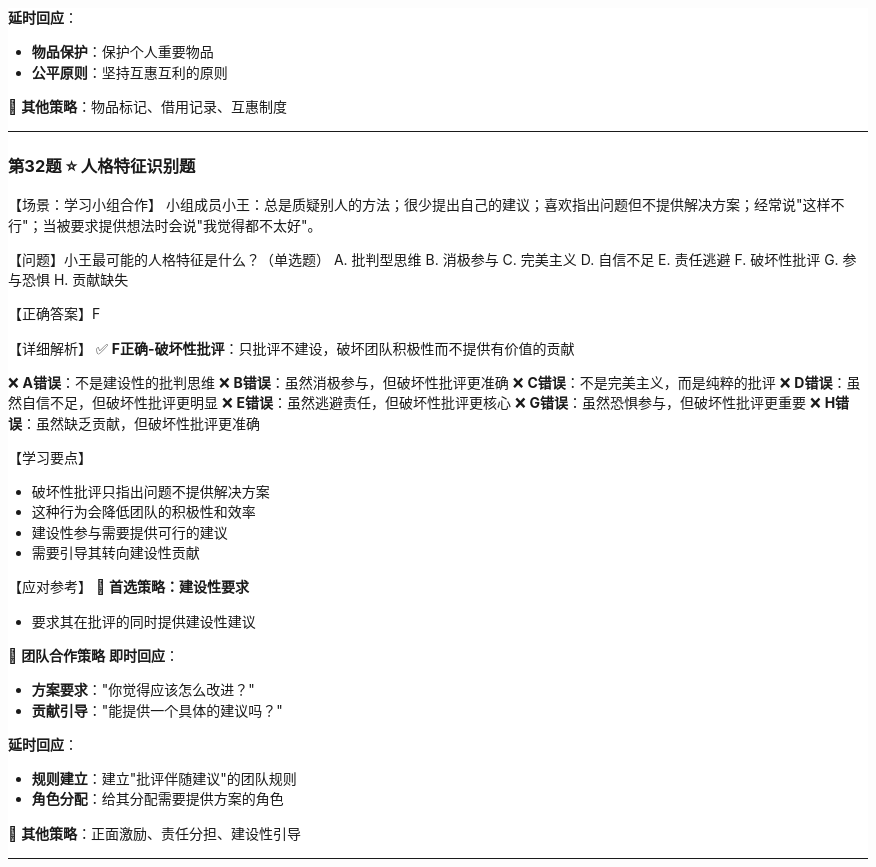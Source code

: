 **延时回应**：
- **物品保护**：保护个人重要物品
- **公平原则**：坚持互惠互利的原则

🎯 **其他策略**：物品标记、借用记录、互惠制度

---

### 第32题 ⭐ 人格特征识别题

【场景：学习小组合作】
小组成员小王：总是质疑别人的方法；很少提出自己的建议；喜欢指出问题但不提供解决方案；经常说"这样不行"；当被要求提供想法时会说"我觉得都不太好"。

【问题】小王最可能的人格特征是什么？（单选题）
A. 批判型思维
B. 消极参与
C. 完美主义
D. 自信不足
E. 责任逃避
F. 破坏性批评
G. 参与恐惧
H. 贡献缺失

【正确答案】F

【详细解析】
✅ **F正确-破坏性批评**：只批评不建设，破坏团队积极性而不提供有价值的贡献

❌ **A错误**：不是建设性的批判思维
❌ **B错误**：虽然消极参与，但破坏性批评更准确
❌ **C错误**：不是完美主义，而是纯粹的批评
❌ **D错误**：虽然自信不足，但破坏性批评更明显
❌ **E错误**：虽然逃避责任，但破坏性批评更核心
❌ **G错误**：虽然恐惧参与，但破坏性批评更重要
❌ **H错误**：虽然缺乏贡献，但破坏性批评更准确

【学习要点】
- 破坏性批评只指出问题不提供解决方案
- 这种行为会降低团队的积极性和效率
- 建设性参与需要提供可行的建议
- 需要引导其转向建设性贡献

【应对参考】
🥇 **首选策略：建设性要求**
- 要求其在批评的同时提供建设性建议

🔄 **团队合作策略**
**即时回应**：
- **方案要求**："你觉得应该怎么改进？"
- **贡献引导**："能提供一个具体的建议吗？"

**延时回应**：
- **规则建立**：建立"批评伴随建议"的团队规则
- **角色分配**：给其分配需要提供方案的角色

🎯 **其他策略**：正面激励、责任分担、建设性引导

---
